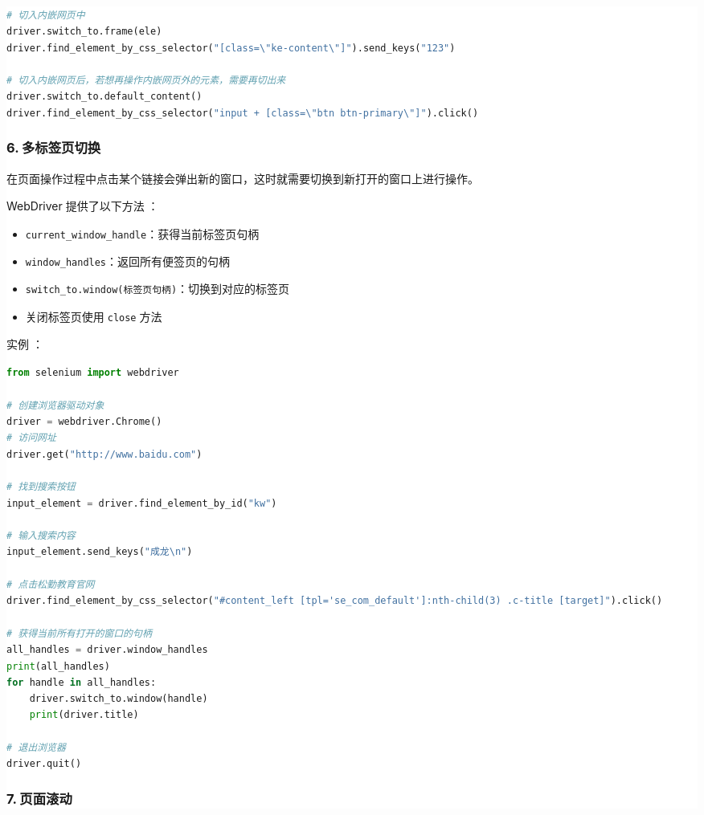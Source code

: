 ```python
# 切入内嵌网页中
driver.switch_to.frame(ele)
driver.find_element_by_css_selector("[class=\"ke-content\"]").send_keys("123")

# 切入内嵌网页后，若想再操作内嵌网页外的元素，需要再切出来
driver.switch_to.default_content()
driver.find_element_by_css_selector("input + [class=\"btn btn-primary\"]").click()
```

### 6. 多标签页切换

在页面操作过程中点击某个链接会弹出新的窗口，这时就需要切换到新打开的窗口上进行操作。

WebDriver 提供了以下方法 ：

- `current_window_handle`：获得当前标签页句柄

- `window_handles`：返回所有便签页的句柄

- `switch_to.window(标签页句柄)`：切换到对应的标签页

- 关闭标签页使用 `close` 方法

实例 ：

```python
from selenium import webdriver

# 创建浏览器驱动对象
driver = webdriver.Chrome()
# 访问网址
driver.get("http://www.baidu.com")

# 找到搜索按钮
input_element = driver.find_element_by_id("kw")

# 输入搜索内容
input_element.send_keys("成龙\n")

# 点击松勤教育官网
driver.find_element_by_css_selector("#content_left [tpl='se_com_default']:nth-child(3) .c-title [target]").click()

# 获得当前所有打开的窗口的句柄
all_handles = driver.window_handles
print(all_handles)
for handle in all_handles:
    driver.switch_to.window(handle)
    print(driver.title)

# 退出浏览器
driver.quit()
```

### 7. 页面滚动
